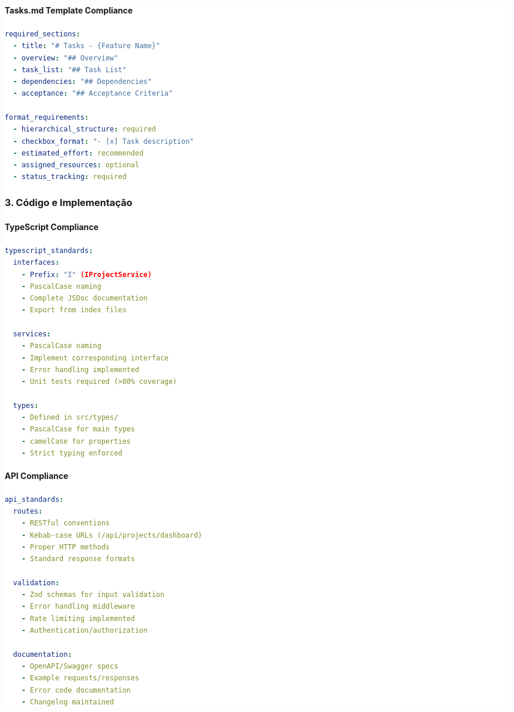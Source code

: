 #### Tasks.md Template Compliance
```yaml
required_sections:
  - title: "# Tasks - {Feature Name}"
  - overview: "## Overview"
  - task_list: "## Task List"
  - dependencies: "## Dependencies"
  - acceptance: "## Acceptance Criteria"

format_requirements:
  - hierarchical_structure: required
  - checkbox_format: "- [x] Task description"
  - estimated_effort: recommended
  - assigned_resources: optional
  - status_tracking: required
```

### 3. Código e Implementação

#### TypeScript Compliance
```yaml
typescript_standards:
  interfaces:
    - Prefix: "I" (IProjectService)
    - PascalCase naming
    - Complete JSDoc documentation
    - Export from index files

  services:
    - PascalCase naming
    - Implement corresponding interface
    - Error handling implemented
    - Unit tests required (>80% coverage)

  types:
    - Defined in src/types/
    - PascalCase for main types
    - camelCase for properties
    - Strict typing enforced
```

#### API Compliance
```yaml
api_standards:
  routes:
    - RESTful conventions
    - Kebab-case URLs (/api/projects/dashboard)
    - Proper HTTP methods
    - Standard response formats

  validation:
    - Zod schemas for input validation
    - Error handling middleware
    - Rate limiting implemented
    - Authentication/authorization

  documentation:
    - OpenAPI/Swagger specs
    - Example requests/responses
    - Error code documentation
    - Changelog maintained
```
